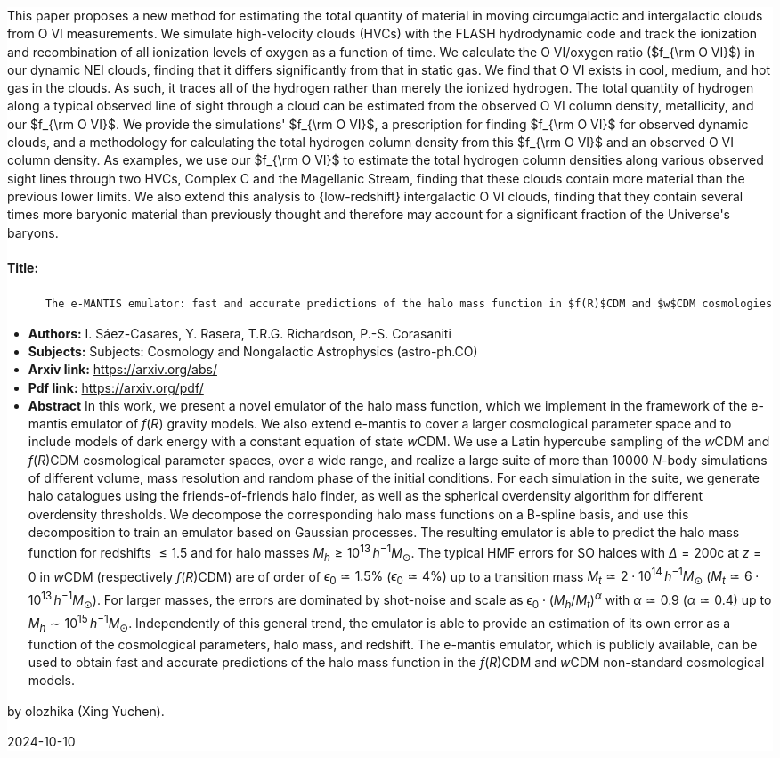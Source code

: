  This paper proposes a new method for estimating the total quantity of material in moving circumgalactic and intergalactic clouds from O VI measurements. We simulate high-velocity clouds (HVCs) with the FLASH hydrodynamic code and track the ionization and recombination of all ionization levels of oxygen as a function of time. We calculate the O VI/oxygen ratio ($f_{\rm O VI}$) in our dynamic NEI clouds, finding that it differs significantly from that in static gas. We find that O VI exists in cool, medium, and hot gas in the clouds. As such, it traces all of the hydrogen rather than merely the ionized hydrogen. The total quantity of hydrogen along a typical observed line of sight through a cloud can be estimated from the observed O VI column density, metallicity, and our $f_{\rm O VI}$. We provide the simulations' $f_{\rm O VI}$, a prescription for finding $f_{\rm O VI}$ for observed dynamic clouds, and a methodology for calculating the total hydrogen column density from this $f_{\rm O VI}$ and an observed O VI column density. As examples, we use our $f_{\rm O VI}$ to estimate the total hydrogen column densities along various observed sight lines through two HVCs, Complex C and the Magellanic Stream, finding that these clouds contain more material than the previous lower limits. We also extend this analysis to {low-redshift} intergalactic O VI clouds, finding that they contain several times more baryonic material than previously thought and therefore may account for a significant fraction of the Universe's baryons.
#### Title:
          The e-MANTIS emulator: fast and accurate predictions of the halo mass function in $f(R)$CDM and $w$CDM cosmologies
 - **Authors:** I. Sáez-Casares, Y. Rasera, T.R.G. Richardson, P.-S. Corasaniti
 - **Subjects:** Subjects:
Cosmology and Nongalactic Astrophysics (astro-ph.CO)
 - **Arxiv link:** https://arxiv.org/abs/
 - **Pdf link:** https://arxiv.org/pdf/
 - **Abstract**
 In this work, we present a novel emulator of the halo mass function, which we implement in the framework of the e-mantis emulator of $f(R)$ gravity models. We also extend e-mantis to cover a larger cosmological parameter space and to include models of dark energy with a constant equation of state $w$CDM. We use a Latin hypercube sampling of the $w$CDM and $f(R)$CDM cosmological parameter spaces, over a wide range, and realize a large suite of more than $10000$ $N$-body simulations of different volume, mass resolution and random phase of the initial conditions. For each simulation in the suite, we generate halo catalogues using the friends-of-friends halo finder, as well as the spherical overdensity algorithm for different overdensity thresholds. We decompose the corresponding halo mass functions on a B-spline basis, and use this decomposition to train an emulator based on Gaussian processes. The resulting emulator is able to predict the halo mass function for redshifts $\leq 1.5$ and for halo masses $M_h\geq10^{13}\,h^{-1}M_\odot$. The typical HMF errors for SO haloes with $\Delta=200\mathrm{c}$ at $z=0$ in $w$CDM (respectively $f(R)$CDM) are of order of $\epsilon_0\simeq1.5\%$ ($\epsilon_0\simeq4\%$) up to a transition mass $M_t\simeq2\cdot10^{14}\,h^{-1}M_\odot$ ($M_t\simeq6\cdot10^{13}\,h^{-1}M_\odot$). For larger masses, the errors are dominated by shot-noise and scale as $\epsilon_0\cdot\left(M_h/M_t\right)^\alpha$ with $\alpha\simeq0.9$ ($\alpha\simeq0.4$) up to $M_h \sim 10^{15}\,h^{-1}M_\odot$. Independently of this general trend, the emulator is able to provide an estimation of its own error as a function of the cosmological parameters, halo mass, and redshift. The e-mantis emulator, which is publicly available, can be used to obtain fast and accurate predictions of the halo mass function in the $f(R)$CDM and $w$CDM non-standard cosmological models.


by olozhika (Xing Yuchen). 


2024-10-10

